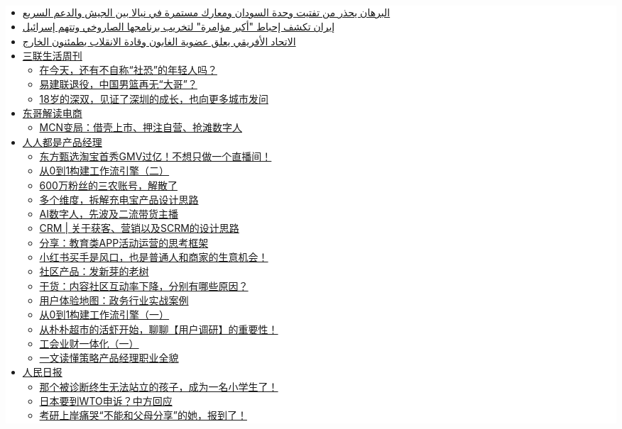   - [البرهان يحذر من تفتيت وحدة السودان ومعارك مستمرة في نيالا بين الجيش والدعم السريع](https://www.aljazeera.net/news/2023/8/31/%d8%a7%d9%84%d8%a8%d8%b1%d9%87%d8%a7%d9%86-%d9%8a%d8%ad%d8%b0%d8%b1-%d9%85%d9%86-%d8%aa%d9%81%d8%aa%d9%8a%d8%aa-%d9%88%d8%ad%d8%af%d8%a9-%d8%a7%d9%84%d8%b3%d9%88%d8%af%d8%a7%d9%86)
  - [إيران تكشف إحباط "أكبر مؤامرة" لتخريب برنامجها الصاروخي وتتهم إسرائيل](https://www.aljazeera.net/news/2023/8/31/%d8%a5%d9%8a%d8%b1%d8%a7%d9%86-%d8%aa%d9%83%d8%b4%d9%81-%d8%a5%d8%ad%d8%a8%d8%a7%d8%b7-%d8%a3%d9%83%d8%a8%d8%b1-%d9%85%d8%a4%d8%a7%d9%85%d8%b1%d8%a9-%d9%84%d8%aa%d8%ae%d8%b1%d9%8a%d8%a8)
  - [الاتحاد الأفريقي يعلق عضوية الغابون وقادة الانقلاب يطمئنون الخارج](https://www.aljazeera.net/news/2023/8/31/%d8%b9%d8%a7%d8%ac%d9%84-%d9%88%d9%83%d8%a7%d9%84%d8%a9-%d8%a7%d9%84%d8%b5%d8%ad%d8%a7%d9%81%d8%a9-%d8%a7%d9%84%d9%81%d8%b1%d9%86%d8%b3%d9%8a%d8%a9-%d8%b9%d9%86-%d9%85%d8%b3%d8%a4%d9%88%d9%84)
- [三联生活周刊](https://plink.anyfeeder.com/weixin/lifeweek)
  - [在今天，还有不自称“社恐”的年轻人吗？](http://weixin.sogou.com/weixin?type=2&query=%E4%B8%89%E8%81%94%E7%94%9F%E6%B4%BB%E5%91%A8%E5%88%8A+%E5%9C%A8%E4%BB%8A%E5%A4%A9%EF%BC%8C%E8%BF%98%E6%9C%89%E4%B8%8D%E8%87%AA%E7%A7%B0%E2%80%9C%E7%A4%BE%E6%81%90%E2%80%9D%E7%9A%84%E5%B9%B4%E8%BD%BB%E4%BA%BA%E5%90%97%EF%BC%9F)
  - [易建联退役，中国男篮再无“大哥”？](http://weixin.sogou.com/weixin?type=2&query=%E4%B8%89%E8%81%94%E7%94%9F%E6%B4%BB%E5%91%A8%E5%88%8A+%E6%98%93%E5%BB%BA%E8%81%94%E9%80%80%E5%BD%B9%EF%BC%8C%E4%B8%AD%E5%9B%BD%E7%94%B7%E7%AF%AE%E5%86%8D%E6%97%A0%E2%80%9C%E5%A4%A7%E5%93%A5%E2%80%9D%EF%BC%9F)
  - [18岁的深双，见证了深圳的成长，也向更多城市发问](http://weixin.sogou.com/weixin?type=2&query=%E4%B8%89%E8%81%94%E7%94%9F%E6%B4%BB%E5%91%A8%E5%88%8A+18%E5%B2%81%E7%9A%84%E6%B7%B1%E5%8F%8C%EF%BC%8C%E8%A7%81%E8%AF%81%E4%BA%86%E6%B7%B1%E5%9C%B3%E7%9A%84%E6%88%90%E9%95%BF%EF%BC%8C%E4%B9%9F%E5%90%91%E6%9B%B4%E5%A4%9A%E5%9F%8E%E5%B8%82%E5%8F%91%E9%97%AE)
- [东哥解读电商](https://plink.anyfeeder.com/weixin/dgjdds)
  - [MCN变局：借壳上市、押注自营、抢滩数字人](http://weixin.sogou.com/weixin?type=2&query=%E4%B8%9C%E5%93%A5%E8%A7%A3%E8%AF%BB%E7%94%B5%E5%95%86+MCN%E5%8F%98%E5%B1%80%EF%BC%9A%E5%80%9F%E5%A3%B3%E4%B8%8A%E5%B8%82%E3%80%81%E6%8A%BC%E6%B3%A8%E8%87%AA%E8%90%A5%E3%80%81%E6%8A%A2%E6%BB%A9%E6%95%B0%E5%AD%97%E4%BA%BA)
- [人人都是产品经理](https://www.woshipm.com/feed)
  - [东方甄选淘宝首秀GMV过亿！不想只做一个直播间！](https://www.woshipm.com/operate/5895605.html)
  - [从0到1构建工作流引擎（二）](https://www.woshipm.com/share/5894283.html)
  - [600万粉丝的三农账号，解散了](https://www.woshipm.com/share/5895567.html)
  - [多个维度，拆解充电宝产品设计思路](https://www.woshipm.com/pd/5894500.html)
  - [AI数字人，先波及二流带货主播](https://www.woshipm.com/ai/5895139.html)
  - [CRM | 关于获客、营销以及SCRM的设计思路](https://www.woshipm.com/pd/5895207.html)
  - [分享：教育类APP活动运营的思考框架](https://www.woshipm.com/operate/5889601.html)
  - [小红书买手是风口，也是普通人和商家的生意机会！](https://www.woshipm.com/operate/5895171.html)
  - [社区产品：发新芽的老树](https://www.woshipm.com/share/5886600.html)
  - [干货：内容社区互动率下降，分别有哪些原因？](https://www.woshipm.com/share/5895079.html)
  - [用户体验地图：政务行业实战案例](https://www.woshipm.com/pd/5894965.html)
  - [从0到1构建工作流引擎（一）](https://www.woshipm.com/pd/5892181.html)
  - [从朴朴超市的活虾开始，聊聊【用户调研】的重要性！](https://www.woshipm.com/user-research/5894874.html)
  - [工会业财一体化（一）](https://www.woshipm.com/share/5894912.html)
  - [一文读懂策略产品经理职业全貌](https://www.woshipm.com/share/5894162.html)
- [人民日报](https://plink.anyfeeder.com/weixin/rmrbwx)
  - [那个被诊断终生无法站立的孩子，成为一名小学生了！](http://weixin.sogou.com/weixin?type=2&query=%E4%BA%BA%E6%B0%91%E6%97%A5%E6%8A%A5+%E9%82%A3%E4%B8%AA%E8%A2%AB%E8%AF%8A%E6%96%AD%E7%BB%88%E7%94%9F%E6%97%A0%E6%B3%95%E7%AB%99%E7%AB%8B%E7%9A%84%E5%AD%A9%E5%AD%90%EF%BC%8C%E6%88%90%E4%B8%BA%E4%B8%80%E5%90%8D%E5%B0%8F%E5%AD%A6%E7%94%9F%E4%BA%86%EF%BC%81)
  - [日本要到WTO申诉？中方回应](http://weixin.sogou.com/weixin?type=2&query=%E4%BA%BA%E6%B0%91%E6%97%A5%E6%8A%A5+%E6%97%A5%E6%9C%AC%E8%A6%81%E5%88%B0WTO%E7%94%B3%E8%AF%89%EF%BC%9F%E4%B8%AD%E6%96%B9%E5%9B%9E%E5%BA%94)
  - [考研上岸痛哭“不能和父母分享”的她，报到了！](http://weixin.sogou.com/weixin?type=2&query=%E4%BA%BA%E6%B0%91%E6%97%A5%E6%8A%A5+%E8%80%83%E7%A0%94%E4%B8%8A%E5%B2%B8%E7%97%9B%E5%93%AD%E2%80%9C%E4%B8%8D%E8%83%BD%E5%92%8C%E7%88%B6%E6%AF%8D%E5%88%86%E4%BA%AB%E2%80%9D%E7%9A%84%E5%A5%B9%EF%BC%8C%E6%8A%A5%E5%88%B0%E4%BA%86%EF%BC%81)
